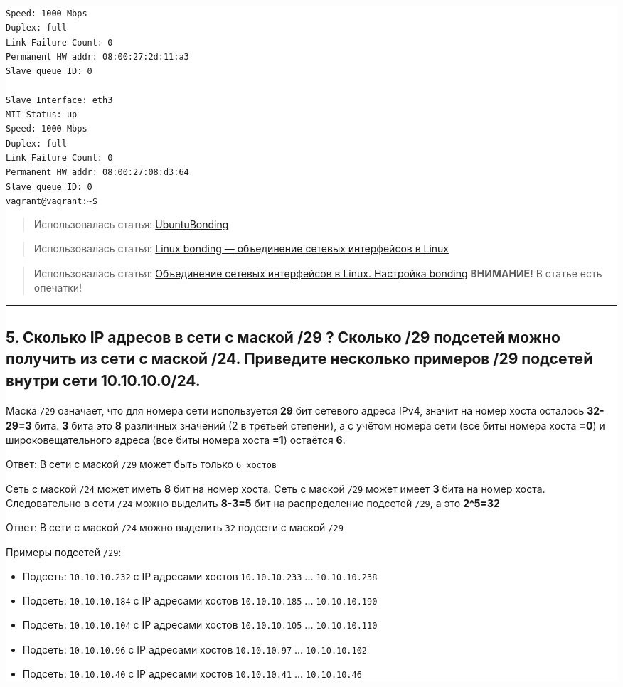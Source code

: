   ```console
  Speed: 1000 Mbps
  Duplex: full
  Link Failure Count: 0
  Permanent HW addr: 08:00:27:2d:11:a3
  Slave queue ID: 0
  
  Slave Interface: eth3
  MII Status: up
  Speed: 1000 Mbps
  Duplex: full
  Link Failure Count: 0
  Permanent HW addr: 08:00:27:08:d3:64
  Slave queue ID: 0
  vagrant@vagrant:~$
  ```

> Использовалась статья: [UbuntuBonding](https://help.ubuntu.com/community/UbuntuBonding)

> Использовалась статья: [Linux bonding — объединение сетевых интерфейсов в Linux](http://www.adminia.ru/linux-bonding-obiedinenie-setevyih-interfeysov-v-linux/)

> Использовалась статья: [Объединение сетевых интерфейсов в Linux. Настройка bonding](https://itproffi.ru/obedinenie-setevyh-interfejsov-v-linux-nastrojka-bonding/) **ВНИМАНИЕ!** В статье есть опечатки!

---

## 5. Сколько IP адресов в сети с маской /29 ? Сколько /29 подсетей можно получить из сети с маской /24. Приведите несколько примеров /29 подсетей внутри сети 10.10.10.0/24.

Маска `/29` означает, что для номера сети используется **29** бит сетевого адреса IPv4, значит на номер хоста осталось **32-29=3** бита. **3** бита это **8** различных значений (2 в третьей степени), а с учётом номера сети (все биты номера хоста **=0**) и широковещательного адреса (все биты номера хоста **=1**) остаётся **6**.

Ответ: В сети с маской `/29` может быть только `6 хостов`

Сеть с маской `/24` может иметь **8** бит на номер хоста.
Сеть с маской `/29` может имеет **3** бита на номер хоста.
Следовательно в сети `/24` можно выделить **8-3=5** бит на распределение подсетей `/29`, а это **2^5=32**

Ответ: В сети с маской `/24` можно выделить `32` подсети с маской `/29`

Примеры подсетей `/29`:

  - Подсеть: `10.10.10.232` с IP адресами хостов `10.10.10.233` ... `10.10.10.238`

  - Подсеть: `10.10.10.184` с IP адресами хостов `10.10.10.185` ... `10.10.10.190`

  - Подсеть: `10.10.10.104` с IP адресами хостов `10.10.10.105` ... `10.10.10.110`

  - Подсеть: `10.10.10.96` с IP адресами хостов `10.10.10.97` ... `10.10.10.102`

  - Подсеть: `10.10.10.40` с IP адресами хостов `10.10.10.41` ... `10.10.10.46`
